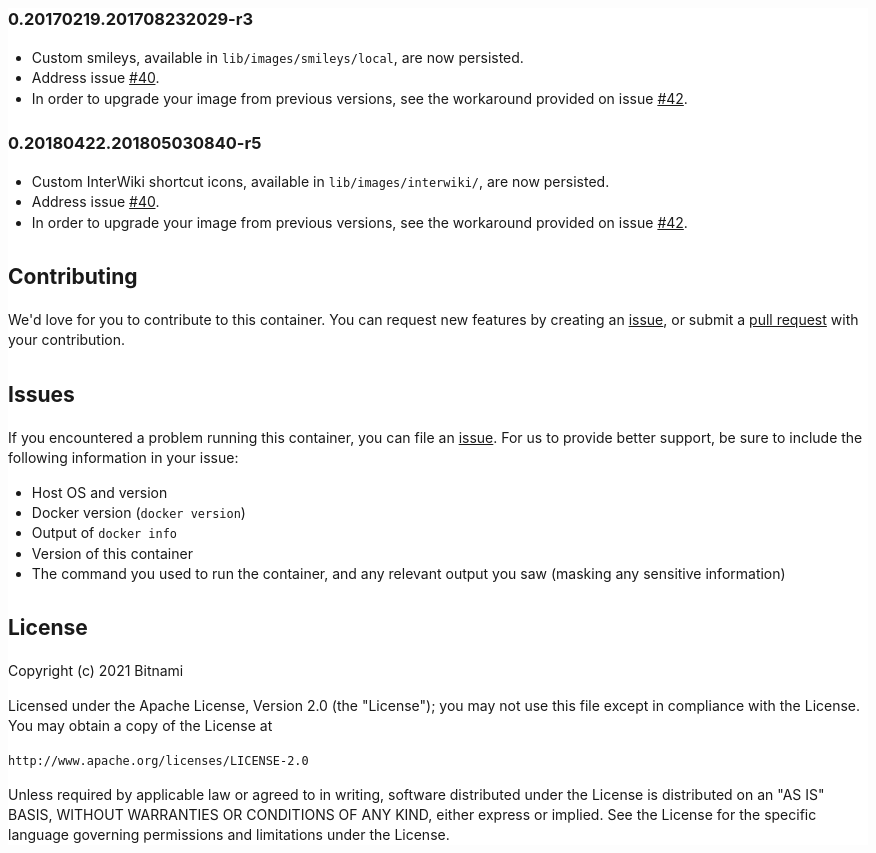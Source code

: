 ### 0.20170219.201708232029-r3

- Custom smileys, available in `lib/images/smileys/local`, are now persisted.
- Address issue [#40](https://github.com/bitnami/bitnami-docker-dokuwiki/issues/40).
- In order to upgrade your image from previous versions, see the workaround provided on issue [#42](https://github.com/bitnami/bitnami-docker-dokuwiki/issues/42).

### 0.20180422.201805030840-r5

- Custom InterWiki shortcut icons, available in `lib/images/interwiki/`, are now persisted.
- Address issue [#40](https://github.com/bitnami/bitnami-docker-dokuwiki/issues/40).
- In order to upgrade your image from previous versions, see the workaround provided on issue [#42](https://github.com/bitnami/bitnami-docker-dokuwiki/issues/42).

## Contributing

We'd love for you to contribute to this container. You can request new features by creating an [issue](https://github.com/bitnami/bitnami-docker-dokuwiki/issues), or submit a [pull request](https://github.com/bitnami/bitnami-docker-dokuwiki/pulls) with your contribution.

## Issues

If you encountered a problem running this container, you can file an [issue](https://github.com/bitnami/bitnami-docker-dokuwiki/issues). For us to provide better support, be sure to include the following information in your issue:

- Host OS and version
- Docker version (`docker version`)
- Output of `docker info`
- Version of this container
- The command you used to run the container, and any relevant output you saw (masking any sensitive information)

## License

Copyright (c) 2021 Bitnami

Licensed under the Apache License, Version 2.0 (the "License");
you may not use this file except in compliance with the License.
You may obtain a copy of the License at

    http://www.apache.org/licenses/LICENSE-2.0

Unless required by applicable law or agreed to in writing, software
distributed under the License is distributed on an "AS IS" BASIS,
WITHOUT WARRANTIES OR CONDITIONS OF ANY KIND, either express or implied.
See the License for the specific language governing permissions and
limitations under the License.
